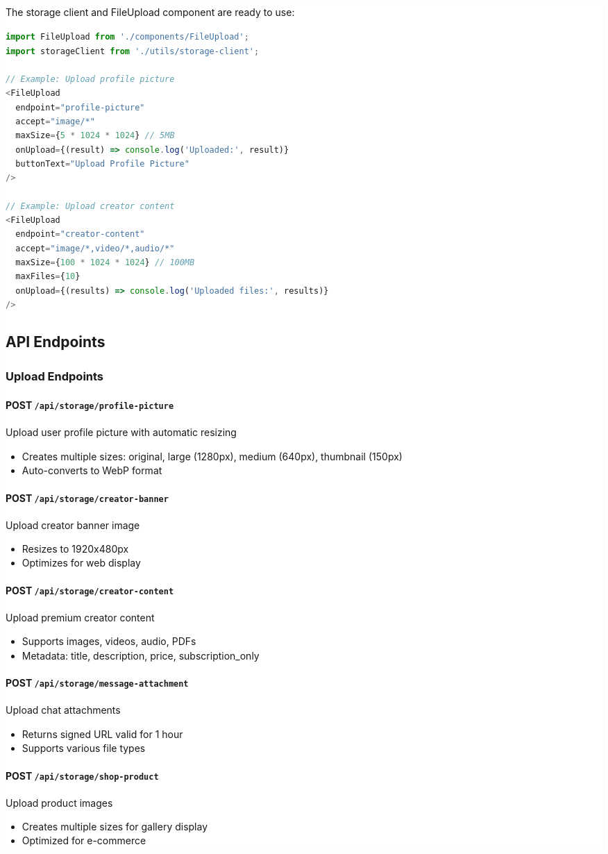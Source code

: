 The storage client and FileUpload component are ready to use:

```javascript
import FileUpload from './components/FileUpload';
import storageClient from './utils/storage-client';

// Example: Upload profile picture
<FileUpload
  endpoint="profile-picture"
  accept="image/*"
  maxSize={5 * 1024 * 1024} // 5MB
  onUpload={(result) => console.log('Uploaded:', result)}
  buttonText="Upload Profile Picture"
/>

// Example: Upload creator content
<FileUpload
  endpoint="creator-content"
  accept="image/*,video/*,audio/*"
  maxSize={100 * 1024 * 1024} // 100MB
  maxFiles={10}
  onUpload={(results) => console.log('Uploaded files:', results)}
/>
```

## API Endpoints

### Upload Endpoints

#### POST `/api/storage/profile-picture`
Upload user profile picture with automatic resizing
- Creates multiple sizes: original, large (1280px), medium (640px), thumbnail (150px)
- Auto-converts to WebP format

#### POST `/api/storage/creator-banner`
Upload creator banner image
- Resizes to 1920x480px
- Optimizes for web display

#### POST `/api/storage/creator-content`
Upload premium creator content
- Supports images, videos, audio, PDFs
- Metadata: title, description, price, subscription_only

#### POST `/api/storage/message-attachment`
Upload chat attachments
- Returns signed URL valid for 1 hour
- Supports various file types

#### POST `/api/storage/shop-product`
Upload product images
- Creates multiple sizes for gallery display
- Optimized for e-commerce
